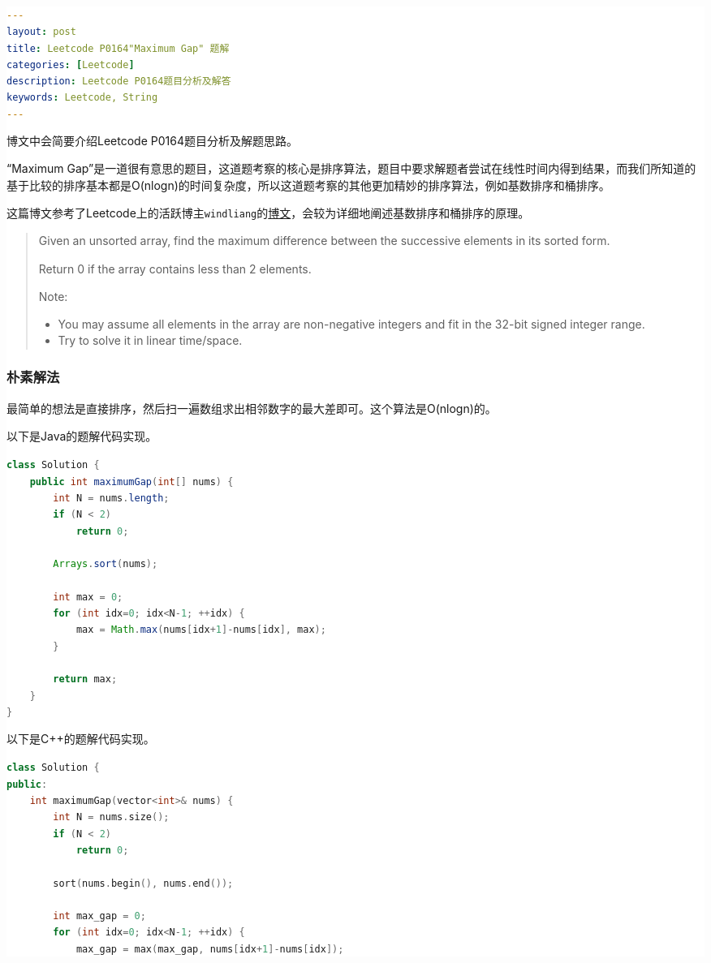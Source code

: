 ```yaml
---
layout: post
title: Leetcode P0164"Maximum Gap" 题解
categories: [Leetcode]
description: Leetcode P0164题目分析及解答
keywords: Leetcode, String
---
```


博文中会简要介绍Leetcode P0164题目分析及解题思路。

“Maximum Gap”是一道很有意思的题目，这道题考察的核心是排序算法，题目中要求解题者尝试在线性时间内得到结果，而我们所知道的基于比较的排序基本都是O(nlogn)的时间复杂度，所以这道题考察的其他更加精妙的排序算法，例如基数排序和桶排序。

这篇博文参考了Leetcode上的活跃博主`windliang`的[博文](https://leetcode.wang/leetcode-164-Maximum-Gap.html)，会较为详细地阐述基数排序和桶排序的原理。

> Given an unsorted array, find the maximum difference between the successive elements in its sorted form.
> 
> Return 0 if the array contains less than 2 elements.
> 
> Note:
>
> - You may assume all elements in the array are non-negative integers and fit in the 32-bit signed integer range.
> - Try to solve it in linear time/space.

### 朴素解法

最简单的想法是直接排序，然后扫一遍数组求出相邻数字的最大差即可。这个算法是O(nlogn)的。

以下是Java的题解代码实现。
```java
class Solution {
    public int maximumGap(int[] nums) {
        int N = nums.length;
        if (N < 2) 
            return 0;
        
        Arrays.sort(nums);
        
        int max = 0;
        for (int idx=0; idx<N-1; ++idx) {
            max = Math.max(nums[idx+1]-nums[idx], max);
        }
        
        return max;
    }
}
```

以下是C++的题解代码实现。
```cpp
class Solution {
public:
    int maximumGap(vector<int>& nums) {
        int N = nums.size();
        if (N < 2)
            return 0;
        
        sort(nums.begin(), nums.end());
        
        int max_gap = 0;
        for (int idx=0; idx<N-1; ++idx) {
            max_gap = max(max_gap, nums[idx+1]-nums[idx]);
```
